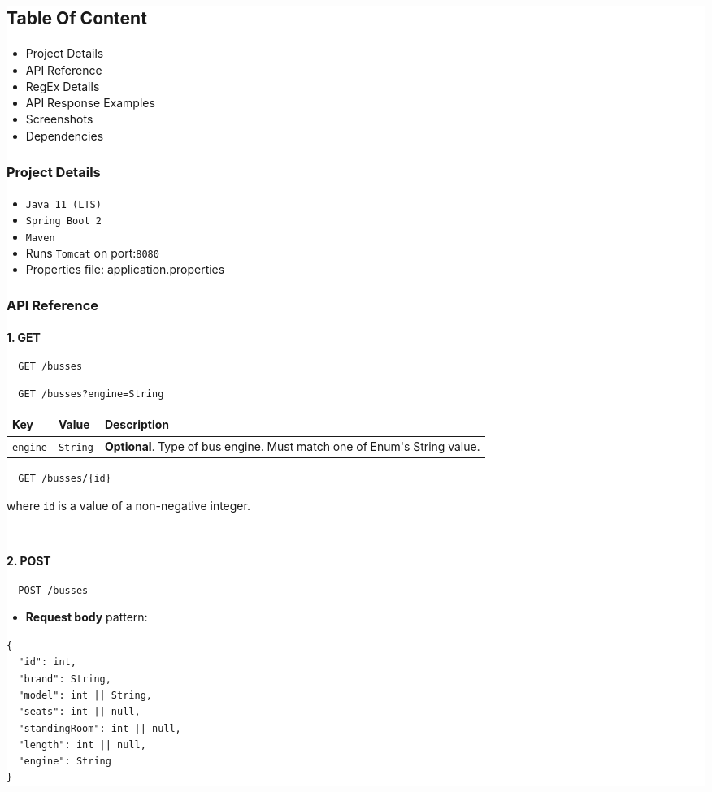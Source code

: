 ## Table Of Content

- Project Details
- API Reference
- RegEx Details
- API Response Examples
- Screenshots
- Dependencies

### Project Details

- `Java 11 (LTS)`
- `Spring Boot 2` 
- `Maven`
- Runs `Tomcat` on port:`8080`
- Properties file: [application.properties](./internship-adb/EX7-RESTAPI-H2-BUSSES/src/main/resources/application.properties)

### API Reference

**1. GET**

```text
  GET /busses
```

```text
  GET /busses?engine=String
```

| Key       | Value    | Description                                                              |
|:----------|:---------|:-------------------------------------------------------------------------|
| `engine`  | `String` | **Optional**. Type of bus engine. Must match one of Enum's String value. |

```text
  GET /busses/{id}
```

where `id` is a value of a non-negative integer.

<br>

**2. POST**

```text
  POST /busses
```

- **Request body** pattern:

```text
{
  "id": int,
  "brand": String,
  "model": int || String,
  "seats": int || null,
  "standingRoom": int || null,
  "length": int || null,
  "engine": String
}
```
